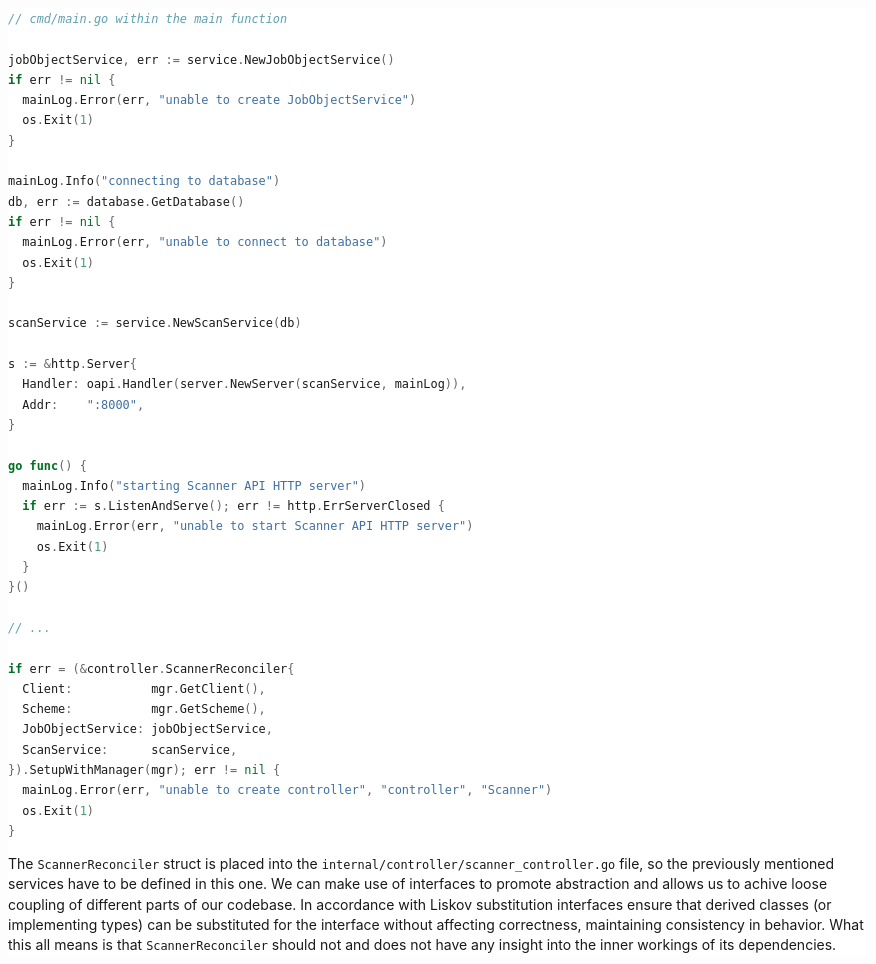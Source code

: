 ```go
// cmd/main.go within the main function

jobObjectService, err := service.NewJobObjectService()
if err != nil {
  mainLog.Error(err, "unable to create JobObjectService")
  os.Exit(1)
}

mainLog.Info("connecting to database")
db, err := database.GetDatabase()
if err != nil {
  mainLog.Error(err, "unable to connect to database")
  os.Exit(1)
}

scanService := service.NewScanService(db)

s := &http.Server{
  Handler: oapi.Handler(server.NewServer(scanService, mainLog)),
  Addr:    ":8000",
}

go func() {
  mainLog.Info("starting Scanner API HTTP server")
  if err := s.ListenAndServe(); err != http.ErrServerClosed {
    mainLog.Error(err, "unable to start Scanner API HTTP server")
    os.Exit(1)
  }
}()

// ...

if err = (&controller.ScannerReconciler{
  Client:           mgr.GetClient(),
  Scheme:           mgr.GetScheme(),
  JobObjectService: jobObjectService,
  ScanService:      scanService,
}).SetupWithManager(mgr); err != nil {
  mainLog.Error(err, "unable to create controller", "controller", "Scanner")
  os.Exit(1)
}
```

The `ScannerReconciler` struct is placed into the `internal/controller/scanner_controller.go` file, so the previously mentioned services have to be defined in this one. We can make use of interfaces to promote abstraction and allows us to achive loose coupling of different parts of our codebase. In accordance with Liskov substitution interfaces ensure that derived classes (or implementing types) can be substituted for the interface without affecting correctness, maintaining consistency in behavior. What this all means is that `ScannerReconciler` should not and does not have any insight into the inner workings of its dependencies.

